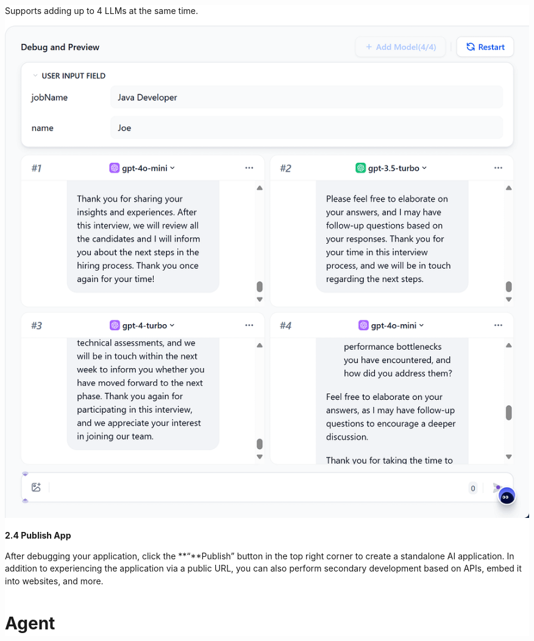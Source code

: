 Supports adding up to 4 LLMs at the same time.

![](images/05ah5eZAdRNDHJ6hF.png)

**2.4 Publish App**

After debugging your application, click the **“**Publish” button in the top right corner to create a standalone AI application. In addition to experiencing the application via a public URL, you can also perform secondary development based on APIs, embed it into websites, and more.

# Agent
